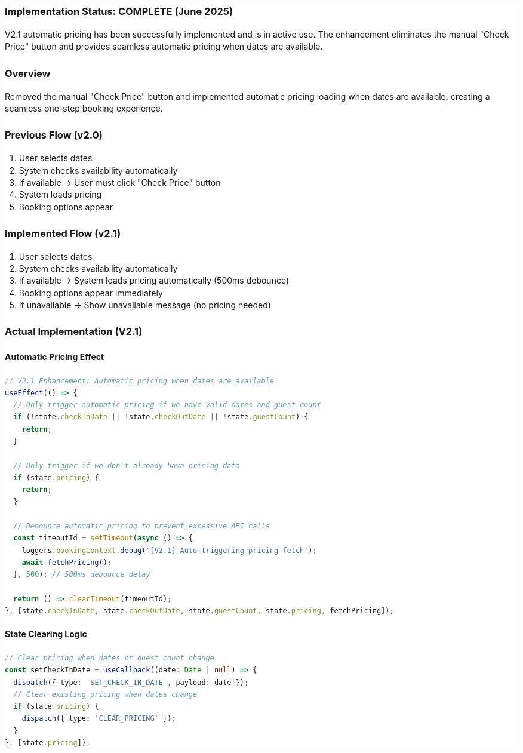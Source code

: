 ### **Implementation Status: COMPLETE (June 2025)**
V2.1 automatic pricing has been successfully implemented and is in active use. The enhancement eliminates the manual "Check Price" button and provides seamless automatic pricing when dates are available.

### **Overview**
Removed the manual "Check Price" button and implemented automatic pricing loading when dates are available, creating a seamless one-step booking experience.

### **Previous Flow (v2.0)**
1. User selects dates
2. System checks availability automatically
3. If available → User must click "Check Price" button
4. System loads pricing
5. Booking options appear

### **Implemented Flow (v2.1)**
1. User selects dates
2. System checks availability automatically
3. If available → System loads pricing automatically (500ms debounce)
4. Booking options appear immediately
5. If unavailable → Show unavailable message (no pricing needed)

### **Actual Implementation (V2.1)**

#### **Automatic Pricing Effect**
```typescript
// V2.1 Enhancement: Automatic pricing when dates are available
useEffect(() => {
  // Only trigger automatic pricing if we have valid dates and guest count
  if (!state.checkInDate || !state.checkOutDate || !state.guestCount) {
    return;
  }

  // Only trigger if we don't already have pricing data
  if (state.pricing) {
    return;
  }

  // Debounce automatic pricing to prevent excessive API calls
  const timeoutId = setTimeout(async () => {
    loggers.bookingContext.debug('[V2.1] Auto-triggering pricing fetch');
    await fetchPricing();
  }, 500); // 500ms debounce delay

  return () => clearTimeout(timeoutId);
}, [state.checkInDate, state.checkOutDate, state.guestCount, state.pricing, fetchPricing]);
```

#### **State Clearing Logic**
```typescript
// Clear pricing when dates or guest count change
const setCheckInDate = useCallback((date: Date | null) => {
  dispatch({ type: 'SET_CHECK_IN_DATE', payload: date });
  // Clear existing pricing when dates change
  if (state.pricing) {
    dispatch({ type: 'CLEAR_PRICING' });
  }
}, [state.pricing]);
```
